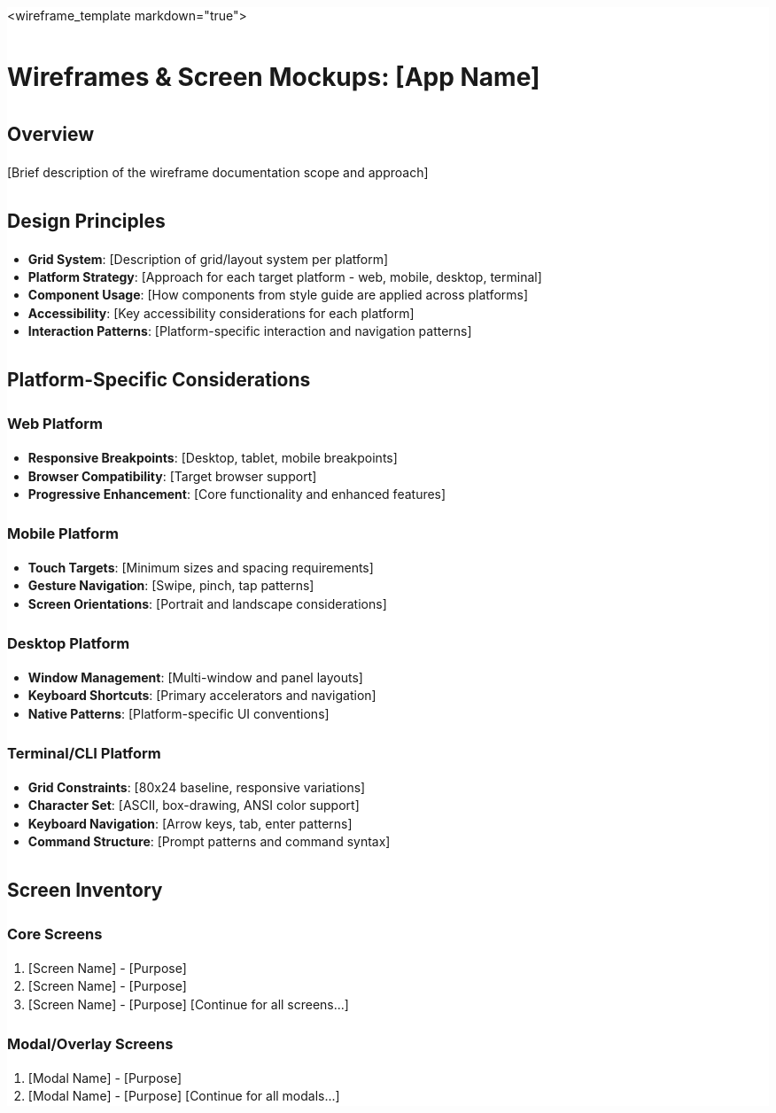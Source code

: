 <wireframe_template markdown="true">
# Wireframes & Screen Mockups: [App Name]

## Overview
[Brief description of the wireframe documentation scope and approach]

## Design Principles
- **Grid System**: [Description of grid/layout system per platform]
- **Platform Strategy**: [Approach for each target platform - web, mobile, desktop, terminal]
- **Component Usage**: [How components from style guide are applied across platforms]
- **Accessibility**: [Key accessibility considerations for each platform]
- **Interaction Patterns**: [Platform-specific interaction and navigation patterns]

## Platform-Specific Considerations

### Web Platform
- **Responsive Breakpoints**: [Desktop, tablet, mobile breakpoints]
- **Browser Compatibility**: [Target browser support]
- **Progressive Enhancement**: [Core functionality and enhanced features]

### Mobile Platform
- **Touch Targets**: [Minimum sizes and spacing requirements]
- **Gesture Navigation**: [Swipe, pinch, tap patterns]
- **Screen Orientations**: [Portrait and landscape considerations]

### Desktop Platform
- **Window Management**: [Multi-window and panel layouts]
- **Keyboard Shortcuts**: [Primary accelerators and navigation]
- **Native Patterns**: [Platform-specific UI conventions]

### Terminal/CLI Platform
- **Grid Constraints**: [80x24 baseline, responsive variations]
- **Character Set**: [ASCII, box-drawing, ANSI color support]
- **Keyboard Navigation**: [Arrow keys, tab, enter patterns]
- **Command Structure**: [Prompt patterns and command syntax]

## Screen Inventory

### Core Screens
1. [Screen Name] - [Purpose]
2. [Screen Name] - [Purpose]
3. [Screen Name] - [Purpose]
[Continue for all screens...]

### Modal/Overlay Screens
1. [Modal Name] - [Purpose]
2. [Modal Name] - [Purpose]
[Continue for all modals...]
